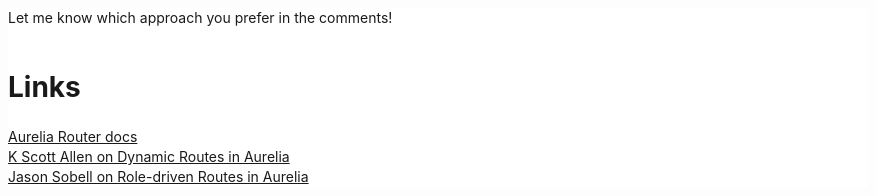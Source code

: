 Let me know which approach you prefer in the comments!

# Links

[Aurelia Router docs](https://aurelia.io/docs/routing/configuration#dynamically-specify-route-components)<br />
[K Scott Allen on Dynamic Routes in Aurelia](https://odetocode.com/blogs/scott/archive/2016/05/31/dynamically-add-routes-in-aurelia.aspx)<br />
[Jason Sobell on Role-driven Routes in Aurelia](http://www.sobell.net/aurelia-dynamically-choosing-modules-based-on-roles/)<br />
